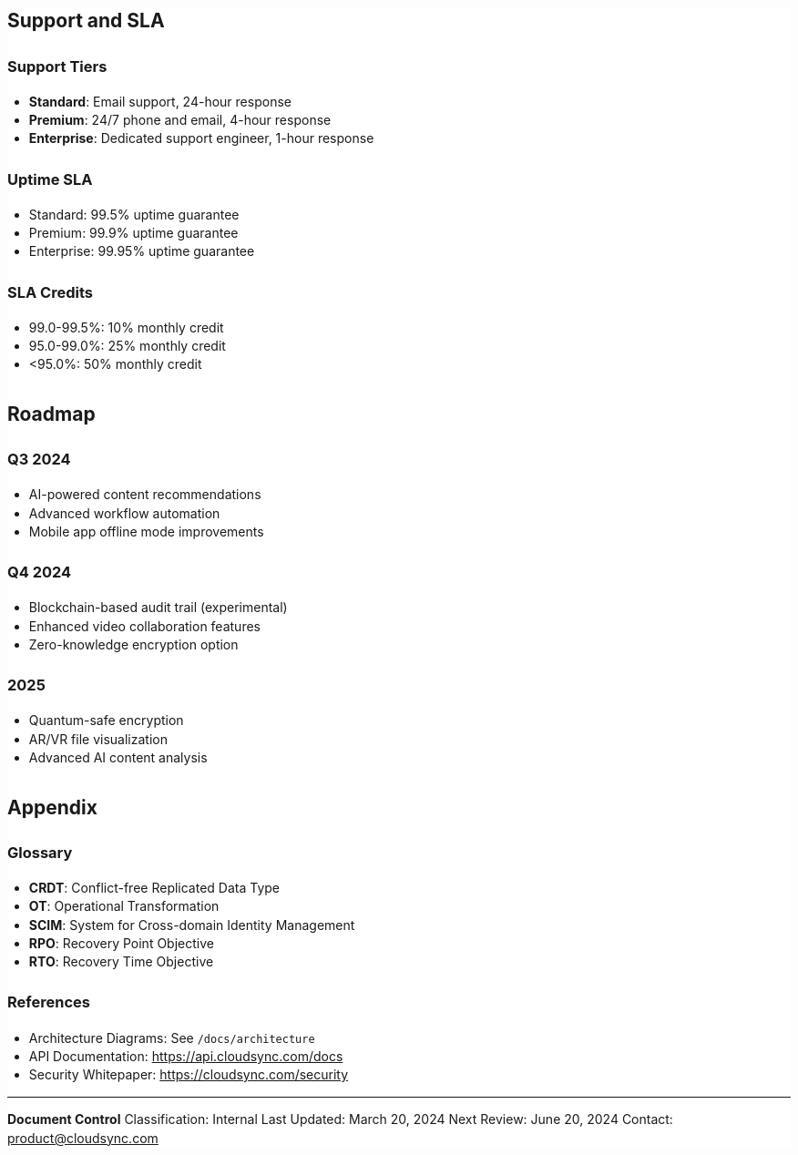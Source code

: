 ## Support and SLA

### Support Tiers
- **Standard**: Email support, 24-hour response
- **Premium**: 24/7 phone and email, 4-hour response
- **Enterprise**: Dedicated support engineer, 1-hour response

### Uptime SLA
- Standard: 99.5% uptime guarantee
- Premium: 99.9% uptime guarantee
- Enterprise: 99.95% uptime guarantee

### SLA Credits
- 99.0-99.5%: 10% monthly credit
- 95.0-99.0%: 25% monthly credit
- <95.0%: 50% monthly credit

## Roadmap

### Q3 2024
- AI-powered content recommendations
- Advanced workflow automation
- Mobile app offline mode improvements

### Q4 2024
- Blockchain-based audit trail (experimental)
- Enhanced video collaboration features
- Zero-knowledge encryption option

### 2025
- Quantum-safe encryption
- AR/VR file visualization
- Advanced AI content analysis

## Appendix

### Glossary
- **CRDT**: Conflict-free Replicated Data Type
- **OT**: Operational Transformation
- **SCIM**: System for Cross-domain Identity Management
- **RPO**: Recovery Point Objective
- **RTO**: Recovery Time Objective

### References
- Architecture Diagrams: See `/docs/architecture`
- API Documentation: https://api.cloudsync.com/docs
- Security Whitepaper: https://cloudsync.com/security

---

**Document Control**
Classification: Internal
Last Updated: March 20, 2024
Next Review: June 20, 2024
Contact: product@cloudsync.com
